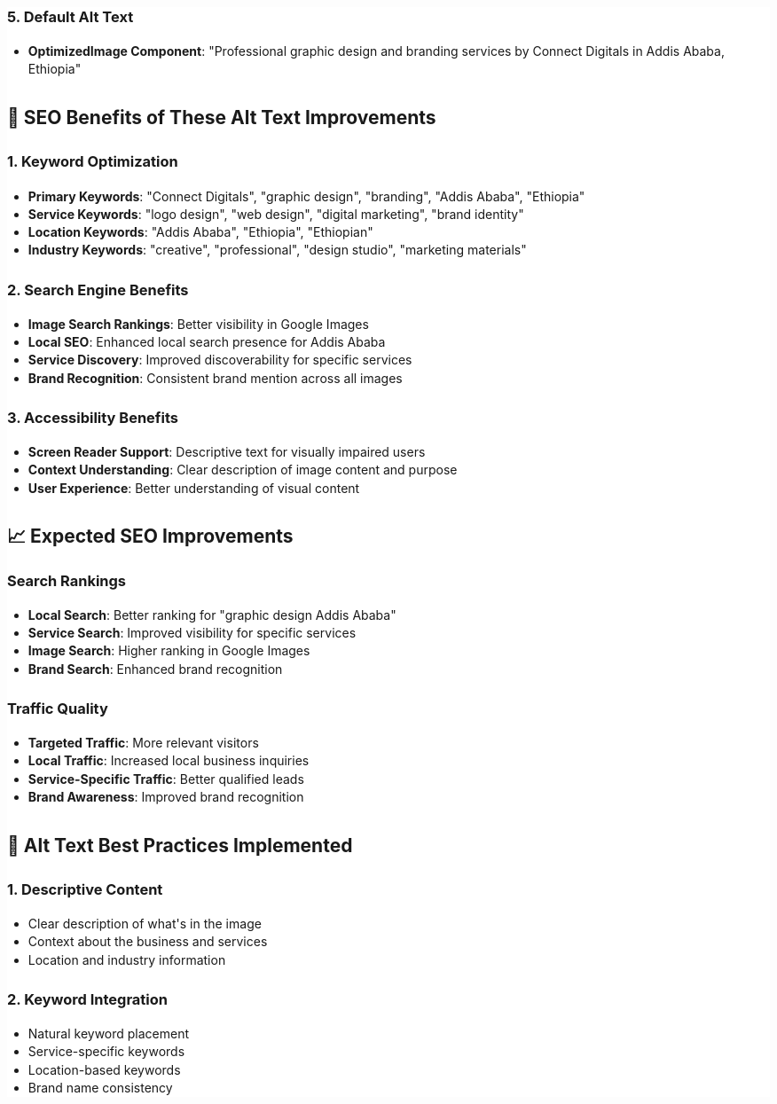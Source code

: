 ### **5. Default Alt Text**
- **OptimizedImage Component**: "Professional graphic design and branding services by Connect Digitals in Addis Ababa, Ethiopia"

## 🚀 **SEO Benefits of These Alt Text Improvements**

### **1. Keyword Optimization**
- **Primary Keywords**: "Connect Digitals", "graphic design", "branding", "Addis Ababa", "Ethiopia"
- **Service Keywords**: "logo design", "web design", "digital marketing", "brand identity"
- **Location Keywords**: "Addis Ababa", "Ethiopia", "Ethiopian"
- **Industry Keywords**: "creative", "professional", "design studio", "marketing materials"

### **2. Search Engine Benefits**
- **Image Search Rankings**: Better visibility in Google Images
- **Local SEO**: Enhanced local search presence for Addis Ababa
- **Service Discovery**: Improved discoverability for specific services
- **Brand Recognition**: Consistent brand mention across all images

### **3. Accessibility Benefits**
- **Screen Reader Support**: Descriptive text for visually impaired users
- **Context Understanding**: Clear description of image content and purpose
- **User Experience**: Better understanding of visual content

## 📈 **Expected SEO Improvements**

### **Search Rankings**
- **Local Search**: Better ranking for "graphic design Addis Ababa"
- **Service Search**: Improved visibility for specific services
- **Image Search**: Higher ranking in Google Images
- **Brand Search**: Enhanced brand recognition

### **Traffic Quality**
- **Targeted Traffic**: More relevant visitors
- **Local Traffic**: Increased local business inquiries
- **Service-Specific Traffic**: Better qualified leads
- **Brand Awareness**: Improved brand recognition

## 🎯 **Alt Text Best Practices Implemented**

### **1. Descriptive Content**
- Clear description of what's in the image
- Context about the business and services
- Location and industry information

### **2. Keyword Integration**
- Natural keyword placement
- Service-specific keywords
- Location-based keywords
- Brand name consistency
